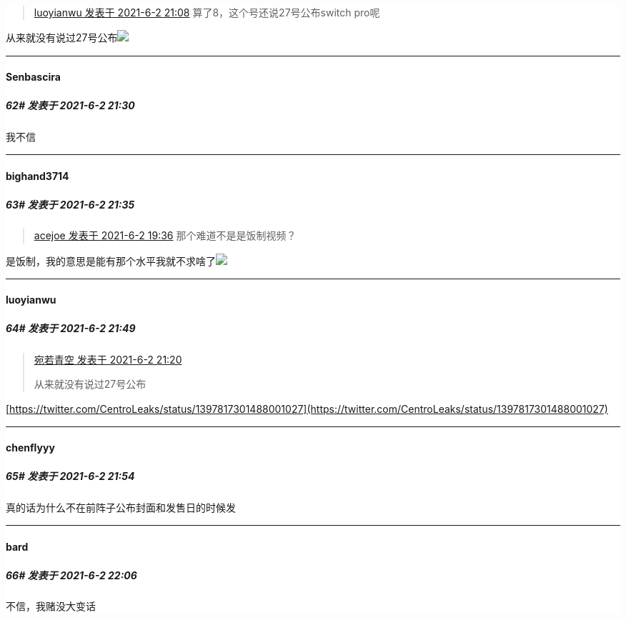 
<blockquote><a href="httphttps://bbs.saraba1st.com/2b/forum.php?mod=redirect&amp;goto=findpost&amp;pid=51454181&amp;ptid=2007651" target="_blank">luoyianwu 发表于 2021-6-2 21:08</a>
算了8，这个号还说27号公布switch pro呢</blockquote>
从来就没有说过27号公布<img src="https://static.saraba1st.com/image/smiley/face2017/014.png" referrerpolicy="no-referrer">


*****

####  Senbascira  
##### 62#       发表于 2021-6-2 21:30


我不信


*****

####  bighand3714  
##### 63#       发表于 2021-6-2 21:35


<blockquote><a href="httphttps://bbs.saraba1st.com/2b/forum.php?mod=redirect&amp;goto=findpost&amp;pid=51452862&amp;ptid=2007651" target="_blank">acejoe 发表于 2021-6-2 19:36</a>
那个难道不是是饭制视频？</blockquote>
是饭制，我的意思是能有那个水平我就不求啥了<img src="https://static.saraba1st.com/image/smiley/face2017/026.png" referrerpolicy="no-referrer">


*****

####  luoyianwu  
##### 64#       发表于 2021-6-2 21:49


<blockquote><a href="httphttps://bbs.saraba1st.com/2b/forum.php?mod=redirect&amp;goto=findpost&amp;pid=51454424&amp;ptid=2007651" target="_blank">宛若青空 发表于 2021-6-2 21:20</a>

从来就没有说过27号公布</blockquote>
[https://twitter.com/CentroLeaks/status/1397817301488001027](https://twitter.com/CentroLeaks/status/1397817301488001027)


*****

####  chenflyyy  
##### 65#       发表于 2021-6-2 21:54


真的话为什么不在前阵子公布封面和发售日的时候发


*****

####  bard  
##### 66#       发表于 2021-6-2 22:06


不信，我赌没大变话
